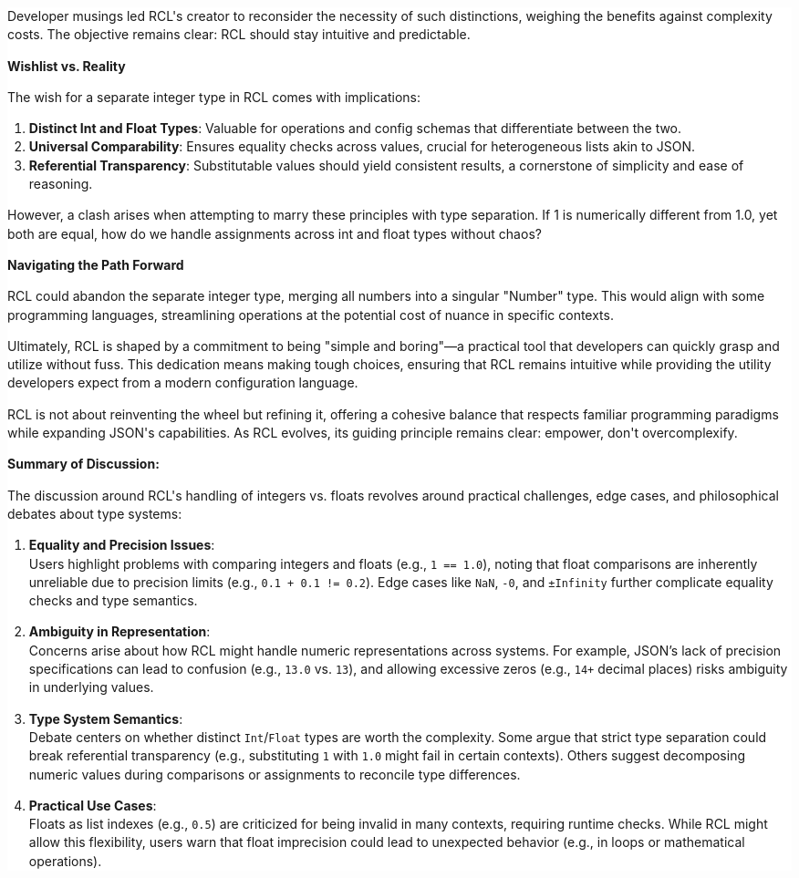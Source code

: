 Developer musings led RCL's creator to reconsider the necessity of such distinctions, weighing the benefits against complexity costs. The objective remains clear: RCL should stay intuitive and predictable.

**Wishlist vs. Reality**

The wish for a separate integer type in RCL comes with implications:

1. **Distinct Int and Float Types**: Valuable for operations and config schemas that differentiate between the two.
2. **Universal Comparability**: Ensures equality checks across values, crucial for heterogeneous lists akin to JSON.
3. **Referential Transparency**: Substitutable values should yield consistent results, a cornerstone of simplicity and ease of reasoning.

However, a clash arises when attempting to marry these principles with type separation. If 1 is numerically different from 1.0, yet both are equal, how do we handle assignments across int and float types without chaos?

**Navigating the Path Forward**

RCL could abandon the separate integer type, merging all numbers into a singular "Number" type. This would align with some programming languages, streamlining operations at the potential cost of nuance in specific contexts.

Ultimately, RCL is shaped by a commitment to being "simple and boring"—a practical tool that developers can quickly grasp and utilize without fuss. This dedication means making tough choices, ensuring that RCL remains intuitive while providing the utility developers expect from a modern configuration language. 

RCL is not about reinventing the wheel but refining it, offering a cohesive balance that respects familiar programming paradigms while expanding JSON's capabilities. As RCL evolves, its guiding principle remains clear: empower, don't overcomplexify.

**Summary of Discussion:**

The discussion around RCL's handling of integers vs. floats revolves around practical challenges, edge cases, and philosophical debates about type systems:

1. **Equality and Precision Issues**:  
   Users highlight problems with comparing integers and floats (e.g., `1 == 1.0`), noting that float comparisons are inherently unreliable due to precision limits (e.g., `0.1 + 0.1 != 0.2`). Edge cases like `NaN`, `-0`, and `±Infinity` further complicate equality checks and type semantics.

2. **Ambiguity in Representation**:  
   Concerns arise about how RCL might handle numeric representations across systems. For example, JSON’s lack of precision specifications can lead to confusion (e.g., `13.0` vs. `13`), and allowing excessive zeros (e.g., `14+` decimal places) risks ambiguity in underlying values.

3. **Type System Semantics**:  
   Debate centers on whether distinct `Int`/`Float` types are worth the complexity. Some argue that strict type separation could break referential transparency (e.g., substituting `1` with `1.0` might fail in certain contexts). Others suggest decomposing numeric values during comparisons or assignments to reconcile type differences.

4. **Practical Use Cases**:  
   Floats as list indexes (e.g., `0.5`) are criticized for being invalid in many contexts, requiring runtime checks. While RCL might allow this flexibility, users warn that float imprecision could lead to unexpected behavior (e.g., in loops or mathematical operations).
